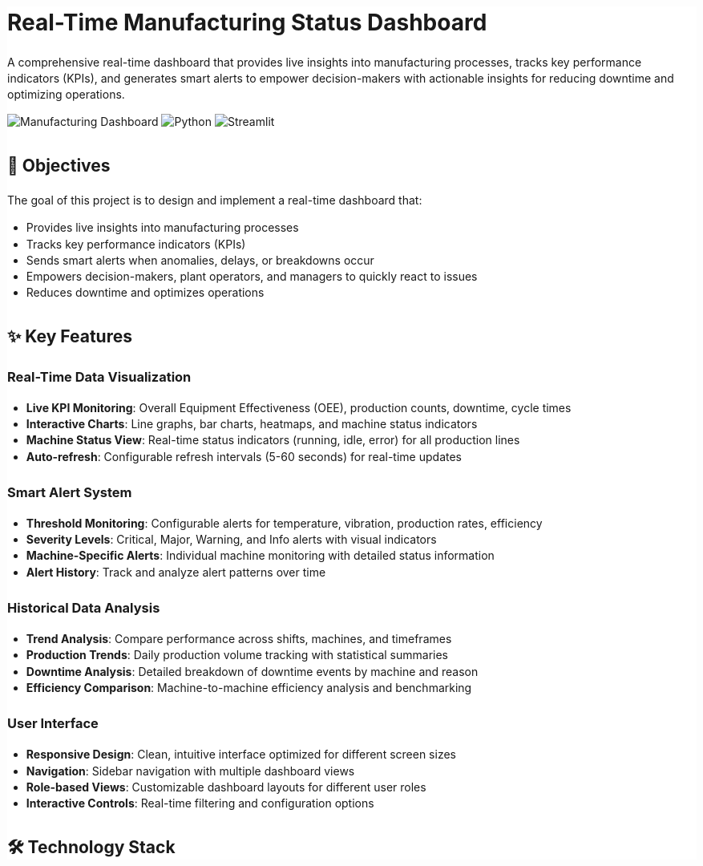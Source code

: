 # Real-Time Manufacturing Status Dashboard

A comprehensive real-time dashboard that provides live insights into manufacturing processes, tracks key performance indicators (KPIs), and generates smart alerts to empower decision-makers with actionable insights for reducing downtime and optimizing operations.

![Manufacturing Dashboard](https://img.shields.io/badge/Status-Active-green) ![Python](https://img.shields.io/badge/Python-3.11-blue) ![Streamlit](https://img.shields.io/badge/Streamlit-Latest-red)

## 🎯 Objectives

The goal of this project is to design and implement a real-time dashboard that:
- Provides live insights into manufacturing processes
- Tracks key performance indicators (KPIs) 
- Sends smart alerts when anomalies, delays, or breakdowns occur
- Empowers decision-makers, plant operators, and managers to quickly react to issues
- Reduces downtime and optimizes operations

## ✨ Key Features

### Real-Time Data Visualization
- **Live KPI Monitoring**: Overall Equipment Effectiveness (OEE), production counts, downtime, cycle times
- **Interactive Charts**: Line graphs, bar charts, heatmaps, and machine status indicators
- **Machine Status View**: Real-time status indicators (running, idle, error) for all production lines
- **Auto-refresh**: Configurable refresh intervals (5-60 seconds) for real-time updates

### Smart Alert System
- **Threshold Monitoring**: Configurable alerts for temperature, vibration, production rates, efficiency
- **Severity Levels**: Critical, Major, Warning, and Info alerts with visual indicators
- **Machine-Specific Alerts**: Individual machine monitoring with detailed status information
- **Alert History**: Track and analyze alert patterns over time

### Historical Data Analysis
- **Trend Analysis**: Compare performance across shifts, machines, and timeframes
- **Production Trends**: Daily production volume tracking with statistical summaries
- **Downtime Analysis**: Detailed breakdown of downtime events by machine and reason
- **Efficiency Comparison**: Machine-to-machine efficiency analysis and benchmarking

### User Interface
- **Responsive Design**: Clean, intuitive interface optimized for different screen sizes
- **Navigation**: Sidebar navigation with multiple dashboard views
- **Role-based Views**: Customizable dashboard layouts for different user roles
- **Interactive Controls**: Real-time filtering and configuration options

## 🛠️ Technology Stack

